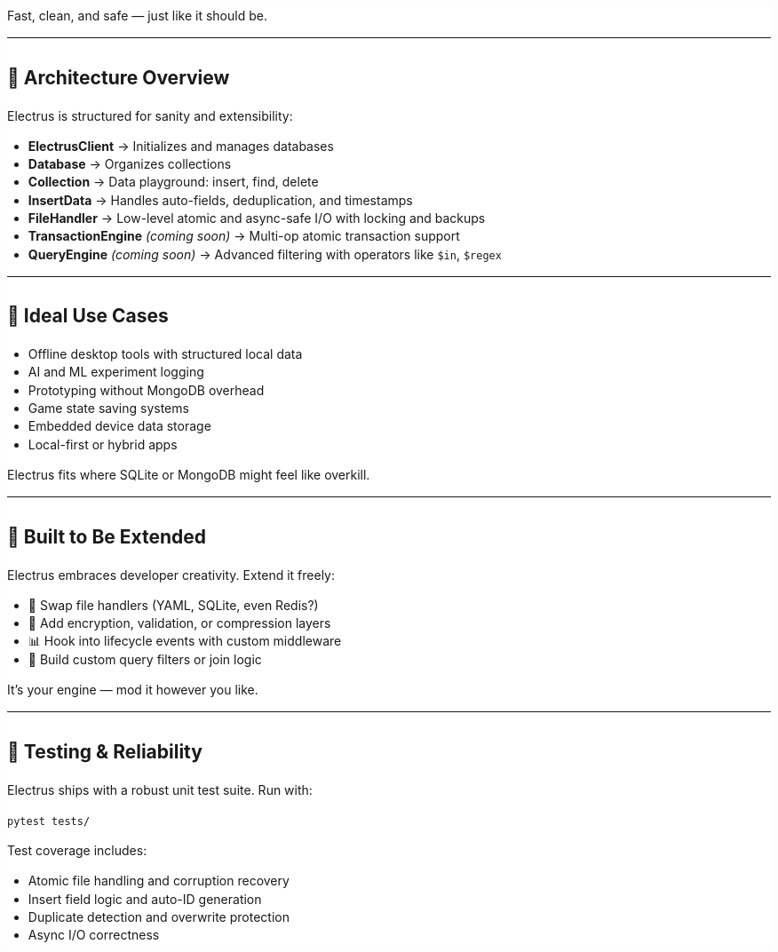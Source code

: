Fast, clean, and safe — just like it should be.

---

## 🧰 Architecture Overview

Electrus is structured for sanity and extensibility:

* **ElectrusClient** → Initializes and manages databases
* **Database** → Organizes collections
* **Collection** → Data playground: insert, find, delete
* **InsertData** → Handles auto-fields, deduplication, and timestamps
* **FileHandler** → Low-level atomic and async-safe I/O with locking and backups
* **TransactionEngine** *(coming soon)* → Multi-op atomic transaction support
* **QueryEngine** *(coming soon)* → Advanced filtering with operators like `$in`, `$regex`

---

## 🎯 Ideal Use Cases

* Offline desktop tools with structured local data
* AI and ML experiment logging
* Prototyping without MongoDB overhead
* Game state saving systems
* Embedded device data storage
* Local-first or hybrid apps

Electrus fits where SQLite or MongoDB might feel like overkill.

---

## 🔌 Built to Be Extended

Electrus embraces developer creativity. Extend it freely:

* 🧱 Swap file handlers (YAML, SQLite, even Redis?)
* 🔐 Add encryption, validation, or compression layers
* 📊 Hook into lifecycle events with custom middleware
* 🧠 Build custom query filters or join logic

It’s your engine — mod it however you like.

---

## 🧪 Testing & Reliability

Electrus ships with a robust unit test suite. Run with:

```bash
pytest tests/
```

Test coverage includes:

* Atomic file handling and corruption recovery
* Insert field logic and auto-ID generation
* Duplicate detection and overwrite protection
* Async I/O correctness
